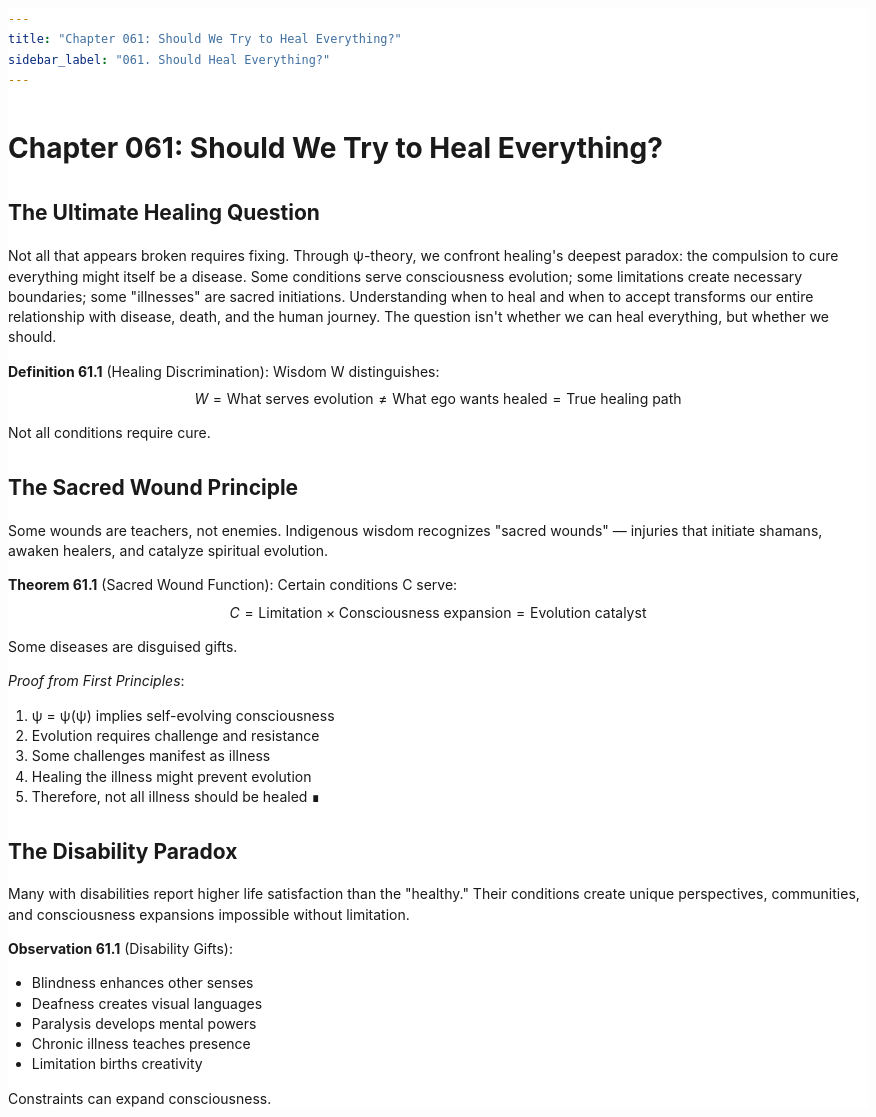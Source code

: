 ```yaml
---
title: "Chapter 061: Should We Try to Heal Everything?"
sidebar_label: "061. Should Heal Everything?"
---
```


# Chapter 061: Should We Try to Heal Everything?

## The Ultimate Healing Question

Not all that appears broken requires fixing. Through ψ-theory, we confront healing's deepest paradox: the compulsion to cure everything might itself be a disease. Some conditions serve consciousness evolution; some limitations create necessary boundaries; some "illnesses" are sacred initiations. Understanding when to heal and when to accept transforms our entire relationship with disease, death, and the human journey. The question isn't whether we can heal everything, but whether we should.

**Definition 61.1** (Healing Discrimination): Wisdom W distinguishes:
$$W = \text{What serves evolution} \neq \text{What ego wants healed} = \text{True healing path}$$

Not all conditions require cure.

## The Sacred Wound Principle

Some wounds are teachers, not enemies. Indigenous wisdom recognizes "sacred wounds" — injuries that initiate shamans, awaken healers, and catalyze spiritual evolution.

**Theorem 61.1** (Sacred Wound Function): Certain conditions C serve:
$$C = \text{Limitation} \times \text{Consciousness expansion} = \text{Evolution catalyst}$$

Some diseases are disguised gifts.

*Proof from First Principles*:
1. ψ = ψ(ψ) implies self-evolving consciousness
2. Evolution requires challenge and resistance
3. Some challenges manifest as illness
4. Healing the illness might prevent evolution
5. Therefore, not all illness should be healed ∎

## The Disability Paradox

Many with disabilities report higher life satisfaction than the "healthy." Their conditions create unique perspectives, communities, and consciousness expansions impossible without limitation.

**Observation 61.1** (Disability Gifts):
- Blindness enhances other senses
- Deafness creates visual languages
- Paralysis develops mental powers
- Chronic illness teaches presence
- Limitation births creativity

Constraints can expand consciousness.
